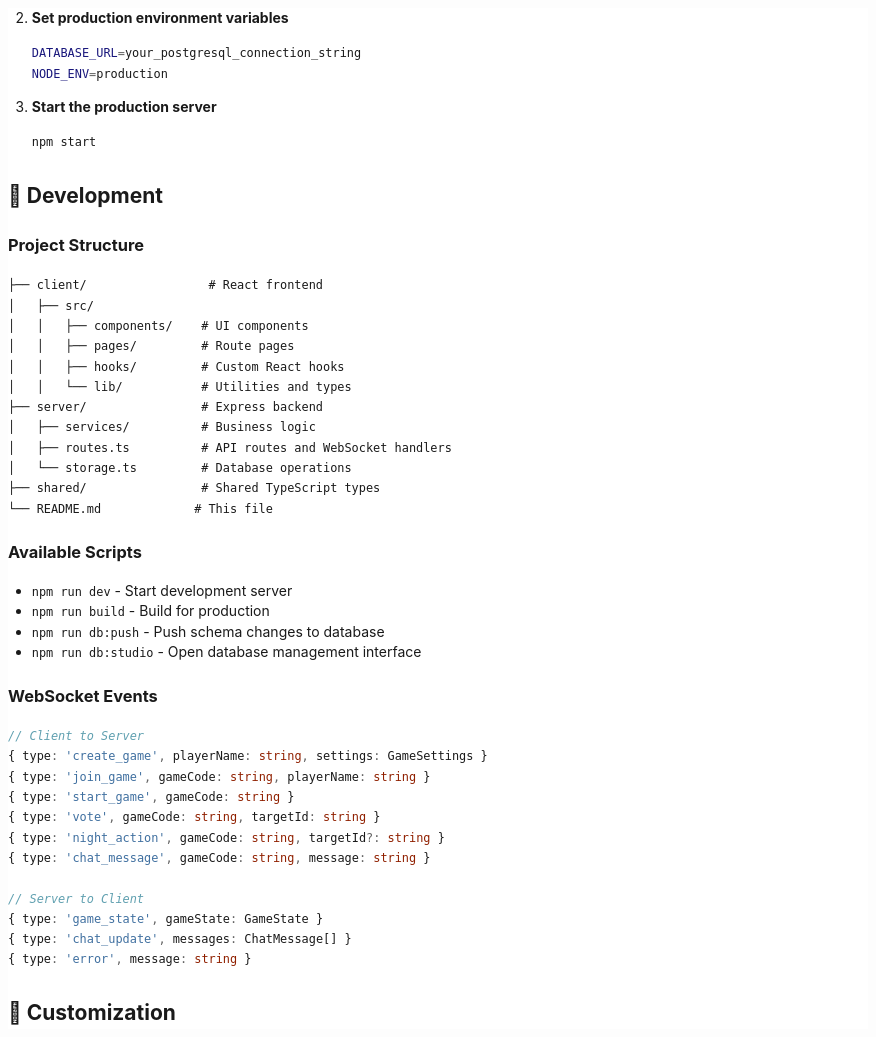 2. **Set production environment variables**
   ```bash
   DATABASE_URL=your_postgresql_connection_string
   NODE_ENV=production
   ```

3. **Start the production server**
   ```bash
   npm start
   ```

## 🔧 Development

### Project Structure
```
├── client/                 # React frontend
│   ├── src/
│   │   ├── components/    # UI components
│   │   ├── pages/         # Route pages
│   │   ├── hooks/         # Custom React hooks
│   │   └── lib/           # Utilities and types
├── server/                # Express backend
│   ├── services/          # Business logic
│   ├── routes.ts          # API routes and WebSocket handlers
│   └── storage.ts         # Database operations
├── shared/                # Shared TypeScript types
└── README.md             # This file
```

### Available Scripts
- `npm run dev` - Start development server
- `npm run build` - Build for production
- `npm run db:push` - Push schema changes to database
- `npm run db:studio` - Open database management interface

### WebSocket Events
```typescript
// Client to Server
{ type: 'create_game', playerName: string, settings: GameSettings }
{ type: 'join_game', gameCode: string, playerName: string }
{ type: 'start_game', gameCode: string }
{ type: 'vote', gameCode: string, targetId: string }
{ type: 'night_action', gameCode: string, targetId?: string }
{ type: 'chat_message', gameCode: string, message: string }

// Server to Client
{ type: 'game_state', gameState: GameState }
{ type: 'chat_update', messages: ChatMessage[] }
{ type: 'error', message: string }
```

## 🎨 Customization
